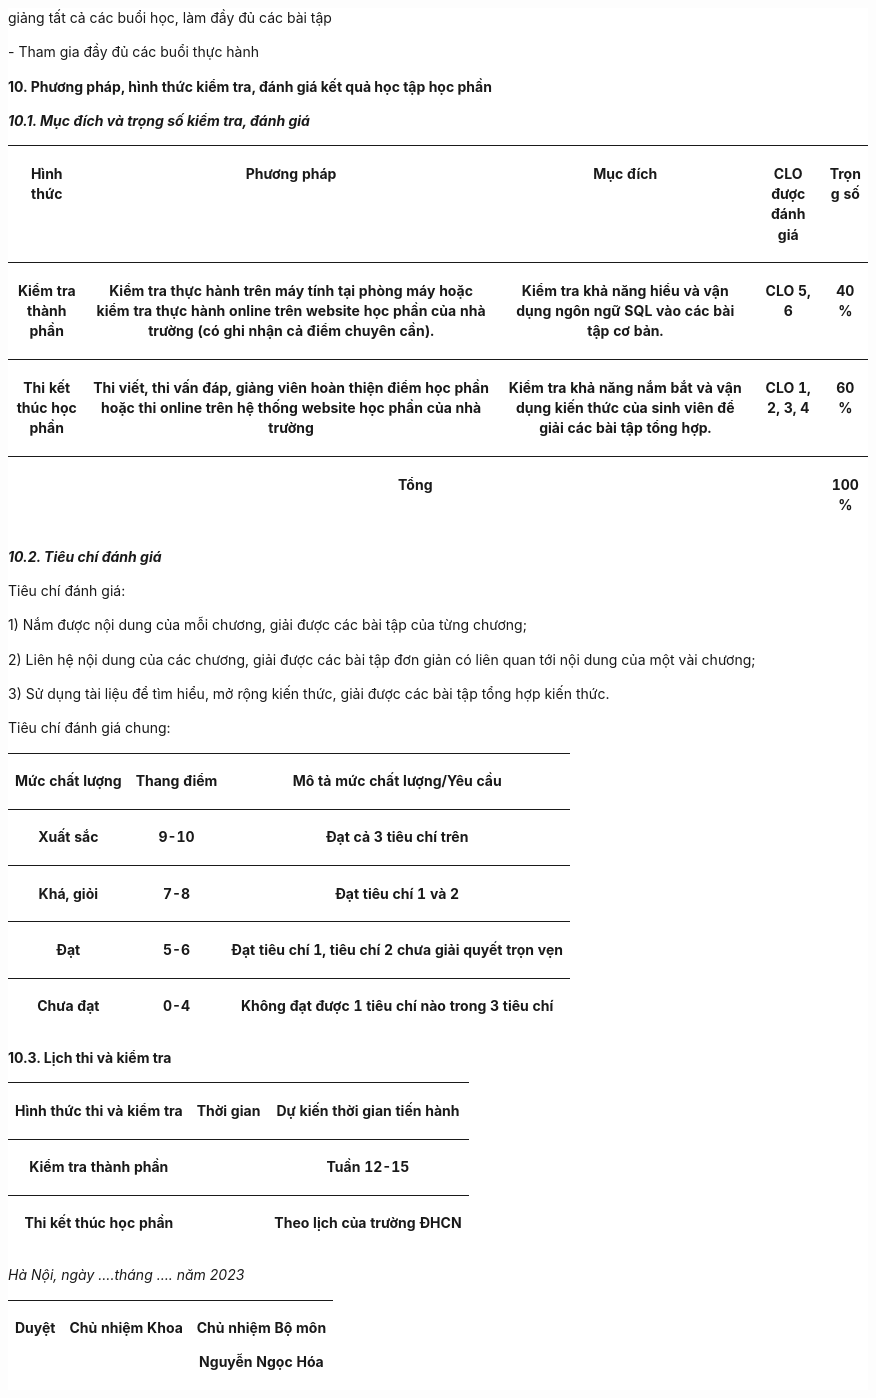 giảng tất cả các buổi học, làm đầy đủ các bài tập</p><p>- Tham gia đầy đủ các buổi thực hành</p><p><strong>10. Phương pháp, hình thức kiểm tra, đánh giá kết quả học tập học phần</strong></p><p><strong><em>10.1. Mục đích và trọng số kiểm tra, đánh giá</em></strong></p><table><thead><tr><th><p> <strong>Hình thức</strong></p></th><th><p><strong>Phương pháp</strong></p></th><th><p><strong>Mục đích</strong></p></th><th><p><strong>CLO được đánh giá</strong></p></th><th><p><strong>Trọng số</strong></p></th></tr><tr><th><p>Kiểm tra thành phần</p></th><th><p>Kiểm tra thực hành trên máy tính tại phòng máy hoặc kiểm tra thực hành online trên website học phần của nhà trường (có ghi nhận cả điểm chuyên cần).</p></th><th><p>Kiểm tra khả năng hiểu và vận dụng ngôn ngữ SQL vào các bài tập cơ bản.</p></th><th><p>CLO 5, 6</p></th><th><p>40%</p></th></tr><tr><th><p>Thi kết thúc học phần</p></th><th><p>Thi viết, thi vấn đáp, giảng viên hoàn thiện điểm học phần hoặc thi online trên hệ thống website học phần của nhà trường</p></th><th><p>Kiểm tra khả năng nắm bắt và vận dụng kiến thức của sinh viên để giải các bài tập tổng hợp.</p></th><th><p>CLO 1, 2, 3, 4</p></th><th><p>60%</p></th></tr><tr><th colspan="4"><p><strong>Tổng</strong></p></th><th><p><strong>100%</strong></p></th></tr></thead></table><p><strong><em>10.2. Tiêu chí đánh giá</em></strong></p><p>Tiêu chí đánh giá:</p><p>1)  Nắm được nội dung của mỗi chương, giải được các bài tập của từng chương;</p><p>2) Liên hệ nội dung của các chương, giải được các bài tập đơn giản có liên quan tới nội dung của một vài chương;</p><p>3) Sử dụng tài liệu để tìm hiểu, mở rộng kiến thức, giải được các bài tập tổng hợp kiến thức.</p><p>Tiêu chí đánh giá chung:</p><table><thead><tr><th><p><strong>Mức chất lượng</strong></p></th><th><p><strong>Thang điểm</strong></p></th><th><p><strong>Mô tả mức chất lượng/Yêu cầu</strong></p></th></tr><tr><th><p>Xuất sắc</p></th><th><p>9-10</p></th><th><p>Đạt cả 3 tiêu chí trên</p></th></tr><tr><th><p>Khá, giỏi</p></th><th><p>7-8</p></th><th><p>Đạt tiêu chí 1 và 2</p></th></tr><tr><th><p>Đạt</p></th><th><p>5-6</p></th><th><p>Đạt tiêu chí 1, tiêu chí 2 chưa giải quyết trọn vẹn</p></th></tr><tr><th><p>Chưa đạt</p></th><th><p>0-4</p></th><th><p>Không đạt được 1 tiêu chí nào trong 3 tiêu chí</p></th></tr></thead></table><p><strong>10.3. Lịch thi và kiểm tra</strong></p><table><thead><tr><th><p><strong>Hình thức thi và kiểm tra</strong></p></th><th><p><strong>Thời gian</strong></p></th><th><p><strong>Dự kiến thời gian tiến hành</strong></p></th></tr><tr><th><p>Kiểm tra thành phần</p></th><th></th><th><p>Tuần 12-15</p></th></tr><tr><th><p>Thi kết thúc học phần</p></th><th></th><th><p>Theo lịch của trường ĐHCN</p></th></tr></thead></table><p><em>Hà Nội, ngày ….tháng …. năm 2023</em></p><table><thead><tr><th><p><strong>Duyệt</strong></p></th><th><p><strong>Chủ nhiệm Khoa</strong></p><p><a id="_heading=h.gjdgxs1"></a></p></th><th><p><strong>Chủ nhiệm Bộ môn</strong></p><p><strong>Nguyễn Ngọc Hóa</strong></p></th></tr></thead></table>